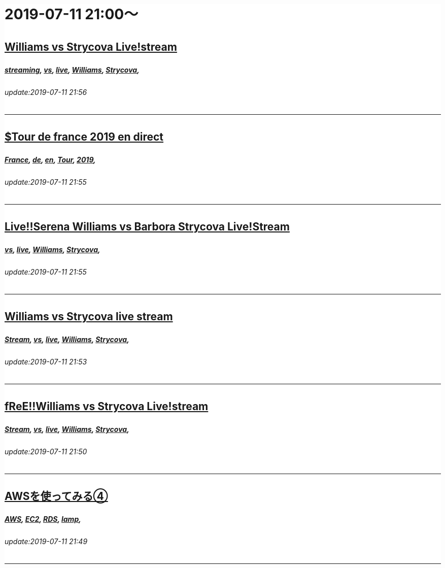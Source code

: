 


# 2019-07-11 21:00～
## [Williams vs Strycova Live!stream](https://qiita.com/Williams-vs-Strycova-live4k/items/efa6ff962fe0f880928b)
##### [streaming](https://qiita.com/tags/streaming), [vs](https://qiita.com/tags/vs), [live](https://qiita.com/tags/live), [Williams](https://qiita.com/tags/Williams), [Strycova](https://qiita.com/tags/Strycova), 
###### update:2019-07-11 21:56
---
## [$Tour de france 2019 en direct](https://qiita.com/zudofete/items/68613c4c7dee667fbcc1)
##### [France](https://qiita.com/tags/France), [de](https://qiita.com/tags/de), [en](https://qiita.com/tags/en), [Tour](https://qiita.com/tags/Tour), [2019](https://qiita.com/tags/2019), 
###### update:2019-07-11 21:55
---
## [Live!!Serena Williams vs Barbora Strycova Live!Stream](https://qiita.com/numexu/items/05fcd6975b588c990698)
##### [vs](https://qiita.com/tags/vs), [live](https://qiita.com/tags/live), [Williams](https://qiita.com/tags/Williams), [Strycova](https://qiita.com/tags/Strycova), 
###### update:2019-07-11 21:55
---
## [Williams vs Strycova live stream](https://qiita.com/Williams-Strycova-live/items/6f3cee3bc8878a3e02ef)
##### [Stream](https://qiita.com/tags/Stream), [vs](https://qiita.com/tags/vs), [live](https://qiita.com/tags/live), [Williams](https://qiita.com/tags/Williams), [Strycova](https://qiita.com/tags/Strycova), 
###### update:2019-07-11 21:53
---
## [fReE!!Williams vs Strycova Live!stream ](https://qiita.com/Williams-vs-Strycova-Live24/items/c5312cc2818a54549949)
##### [Stream](https://qiita.com/tags/Stream), [vs](https://qiita.com/tags/vs), [live](https://qiita.com/tags/live), [Williams](https://qiita.com/tags/Williams), [Strycova](https://qiita.com/tags/Strycova), 
###### update:2019-07-11 21:50
---
## [AWSを使ってみる④](https://qiita.com/tktk0601/items/0e1ce862325c1a7ef9b7)
##### [AWS](https://qiita.com/tags/AWS), [EC2](https://qiita.com/tags/EC2), [RDS](https://qiita.com/tags/RDS), [lamp](https://qiita.com/tags/lamp), 
###### update:2019-07-11 21:49
---